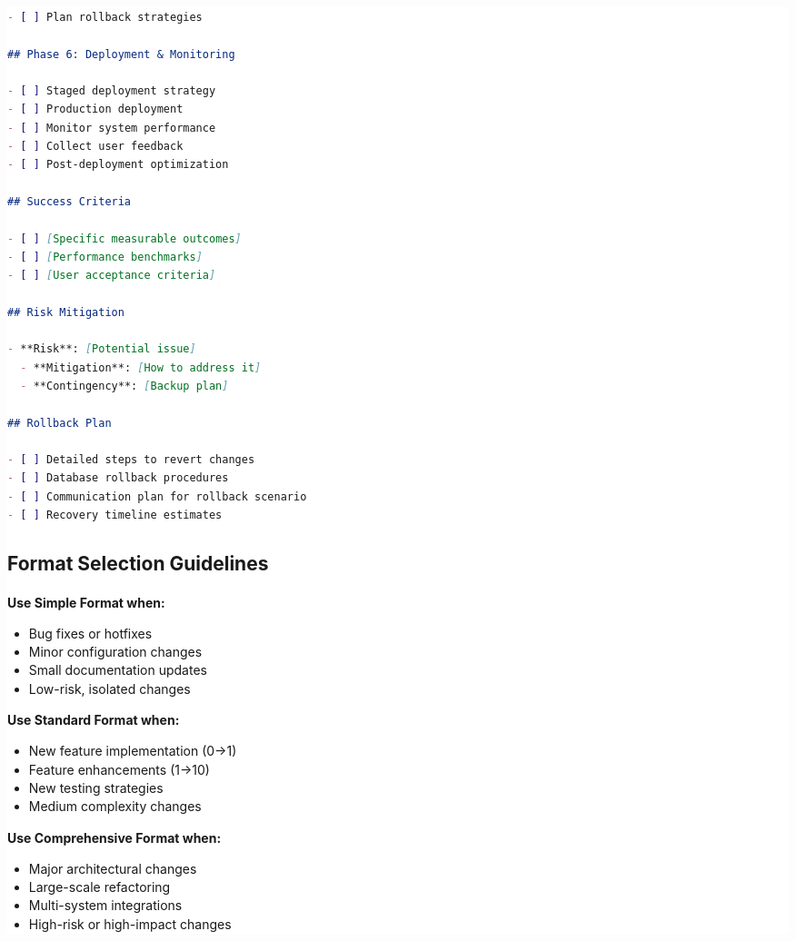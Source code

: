 ```markdown
- [ ] Plan rollback strategies

## Phase 6: Deployment & Monitoring

- [ ] Staged deployment strategy
- [ ] Production deployment
- [ ] Monitor system performance
- [ ] Collect user feedback
- [ ] Post-deployment optimization

## Success Criteria

- [ ] [Specific measurable outcomes]
- [ ] [Performance benchmarks]
- [ ] [User acceptance criteria]

## Risk Mitigation

- **Risk**: [Potential issue]
  - **Mitigation**: [How to address it]
  - **Contingency**: [Backup plan]

## Rollback Plan

- [ ] Detailed steps to revert changes
- [ ] Database rollback procedures
- [ ] Communication plan for rollback scenario
- [ ] Recovery timeline estimates
```

## Format Selection Guidelines

**Use Simple Format when:**

- Bug fixes or hotfixes
- Minor configuration changes
- Small documentation updates
- Low-risk, isolated changes

**Use Standard Format when:**

- New feature implementation (0→1)
- Feature enhancements (1→10)
- New testing strategies
- Medium complexity changes

**Use Comprehensive Format when:**

- Major architectural changes
- Large-scale refactoring
- Multi-system integrations
- High-risk or high-impact changes
